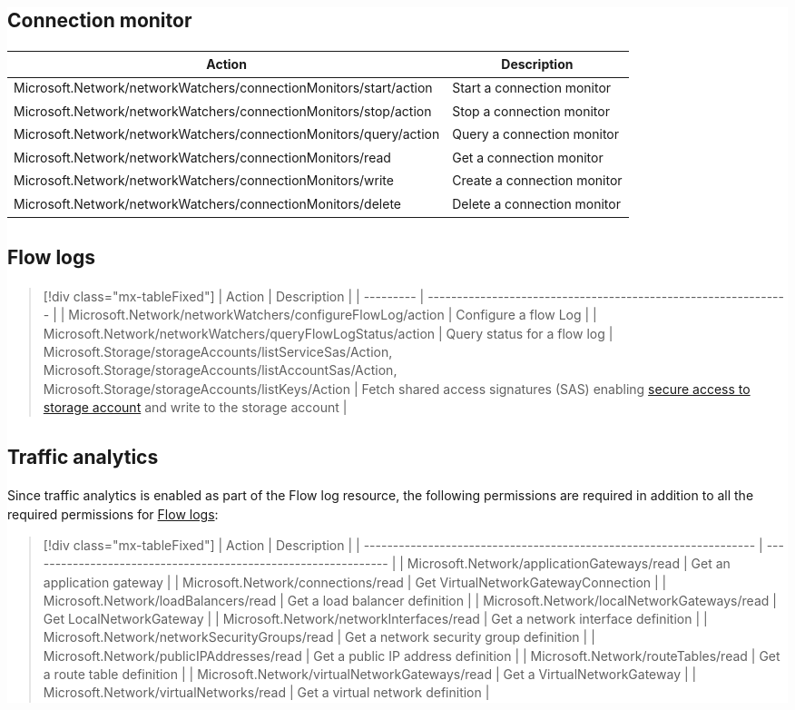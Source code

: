 ## Connection monitor


| Action                                                              | Description                                                    |
| ------------------------------------------------------------------- | -------------------------------------------------------------- |
| Microsoft.Network/networkWatchers/connectionMonitors/start/action   | Start a connection monitor                                     |
| Microsoft.Network/networkWatchers/connectionMonitors/stop/action    | Stop a connection monitor                                      |
| Microsoft.Network/networkWatchers/connectionMonitors/query/action   | Query a connection monitor                                     |
| Microsoft.Network/networkWatchers/connectionMonitors/read           | Get a connection monitor                                       |
| Microsoft.Network/networkWatchers/connectionMonitors/write          | Create a connection monitor                                    |
| Microsoft.Network/networkWatchers/connectionMonitors/delete         | Delete a connection monitor                                    |

## Flow logs

> [!div class="mx-tableFixed"]
> | Action                                                              | Description                                                    |
> | ---------                                                           | -------------------------------------------------------------- |
> | Microsoft.Network/networkWatchers/configureFlowLog/action           | Configure a flow Log                                           |
> | Microsoft.Network/networkWatchers/queryFlowLogStatus/action         | Query status for a flow log                                    |
Microsoft.Storage/storageAccounts/listServiceSas/Action, </br> Microsoft.Storage/storageAccounts/listAccountSas/Action, <br> Microsoft.Storage/storageAccounts/listKeys/Action | Fetch shared access signatures (SAS) enabling [secure access to storage account](../storage/common/storage-sas-overview.md?toc=/azure/network-watcher/toc.json) and write to the storage account |

## Traffic analytics

Since traffic analytics is enabled as part of the Flow log resource, the following permissions are required in addition to all the required permissions for [Flow logs](#flow-logs):

> [!div class="mx-tableFixed"]
> | Action                                                              | Description                                                    |
> | ------------------------------------------------------------------- | -------------------------------------------------------------- |
> | Microsoft.Network/applicationGateways/read                          | Get an application gateway                                     |
> | Microsoft.Network/connections/read                                  | Get VirtualNetworkGatewayConnection                            |
> | Microsoft.Network/loadBalancers/read                                | Get a load balancer definition                                 |
> | Microsoft.Network/localNetworkGateways/read                         | Get LocalNetworkGateway                                        |
> | Microsoft.Network/networkInterfaces/read                            | Get a network interface definition                             |
> | Microsoft.Network/networkSecurityGroups/read                        | Get a network security group definition                        |
> | Microsoft.Network/publicIPAddresses/read                            | Get a public IP address definition                             |
> | Microsoft.Network/routeTables/read                                  | Get a route table definition                                   |
> | Microsoft.Network/virtualNetworkGateways/read                       | Get a VirtualNetworkGateway                                    |
> | Microsoft.Network/virtualNetworks/read                              | Get a virtual network definition                               |